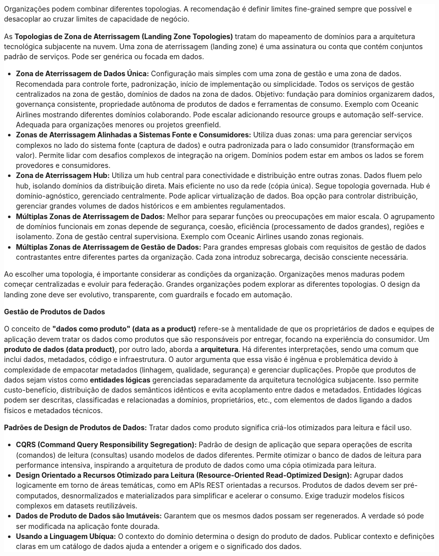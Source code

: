 Organizações podem combinar diferentes topologias. A recomendação é definir limites fine-grained sempre que possível e desacoplar ao cruzar limites de capacidade de negócio.

As **Topologias de Zona de Aterrissagem (Landing Zone Topologies)** tratam do mapeamento de domínios para a arquitetura tecnológica subjacente na nuvem. Uma zona de aterrissagem (landing zone) é uma assinatura ou conta que contém conjuntos padrão de serviços. Pode ser genérica ou focada em dados.

- **Zona de Aterrissagem de Dados Única:** Configuração mais simples com uma zona de gestão e uma zona de dados. Recomendada para controle forte, padronização, início de implementação ou simplicidade. Todos os serviços de gestão centralizados na zona de gestão, domínios de dados na zona de dados. Objetivo: fundação para domínios organizarem dados, governança consistente, propriedade autônoma de produtos de dados e ferramentas de consumo. Exemplo com Oceanic Airlines mostrando diferentes domínios colaborando. Pode escalar adicionando resource groups e automação self-service. Adequada para organizações menores ou projetos greenfield.
- **Zonas de Aterrissagem Alinhadas a Sistemas Fonte e Consumidores:** Utiliza duas zonas: uma para gerenciar serviços complexos no lado do sistema fonte (captura de dados) e outra padronizada para o lado consumidor (transformação em valor). Permite lidar com desafios complexos de integração na origem. Domínios podem estar em ambos os lados se forem provedores e consumidores.
- **Zona de Aterrissagem Hub:** Utiliza um hub central para conectividade e distribuição entre outras zonas. Dados fluem pelo hub, isolando domínios da distribuição direta. Mais eficiente no uso da rede (cópia única). Segue topologia governada. Hub é domínio-agnóstico, gerenciado centralmente. Pode aplicar virtualização de dados. Boa opção para controlar distribuição, gerenciar grandes volumes de dados históricos e em ambientes regulamentados.
- **Múltiplas Zonas de Aterrissagem de Dados:** Melhor para separar funções ou preocupações em maior escala. O agrupamento de domínios funcionais em zonas depende de segurança, coesão, eficiência (processamento de dados grandes), regiões e isolamento. Zona de gestão central supervisiona. Exemplo com Oceanic Airlines usando zonas regionais.
- **Múltiplas Zonas de Aterrissagem de Gestão de Dados:** Para grandes empresas globais com requisitos de gestão de dados contrastantes entre diferentes partes da organização. Cada zona introduz sobrecarga, decisão consciente necessária.

Ao escolher uma topologia, é importante considerar as condições da organização. Organizações menos maduras podem começar centralizadas e evoluir para federação. Grandes organizações podem explorar as diferentes topologias. O design da landing zone deve ser evolutivo, transparente, com guardrails e focado em automação.

**Gestão de Produtos de Dados**

O conceito de **"dados como produto" (data as a product)** refere-se à mentalidade de que os proprietários de dados e equipes de aplicação devem tratar os dados como produtos que são responsáveis por entregar, focando na experiência do consumidor. Um **produto de dados (data product)**, por outro lado, aborda a **arquitetura**. Há diferentes interpretações, sendo uma comum que inclui dados, metadados, código e infraestrutura. O autor argumenta que essa visão é ingênua e problemática devido à complexidade de empacotar metadados (linhagem, qualidade, segurança) e gerenciar duplicações. Propõe que produtos de dados sejam vistos como **entidades lógicas** gerenciadas separadamente da arquitetura tecnológica subjacente. Isso permite custo-benefício, distribuição de dados semânticos idênticos e evita acoplamento entre dados e metadados. Entidades lógicas podem ser descritas, classificadas e relacionadas a domínios, proprietários, etc., com elementos de dados ligando a dados físicos e metadados técnicos.

**Padrões de Design de Produtos de Dados:** Tratar dados como produto significa criá-los otimizados para leitura e fácil uso.

- **CQRS (Command Query Responsibility Segregation):** Padrão de design de aplicação que separa operações de escrita (comandos) de leitura (consultas) usando modelos de dados diferentes. Permite otimizar o banco de dados de leitura para performance intensiva, inspirando a arquitetura de produto de dados como uma cópia otimizada para leitura.
- **Design Orientado a Recursos Otimizado para Leitura (Resource-Oriented Read-Optimized Design):** Agrupar dados logicamente em torno de áreas temáticas, como em APIs REST orientadas a recursos. Produtos de dados devem ser pré-computados, desnormalizados e materializados para simplificar e acelerar o consumo. Exige traduzir modelos físicos complexos em datasets reutilizáveis.
- **Dados de Produto de Dados são Imutáveis:** Garantem que os mesmos dados possam ser regenerados. A verdade só pode ser modificada na aplicação fonte dourada.
- **Usando a Linguagem Ubíqua:** O contexto do domínio determina o design do produto de dados. Publicar contexto e definições claras em um catálogo de dados ajuda a entender a origem e o significado dos dados.